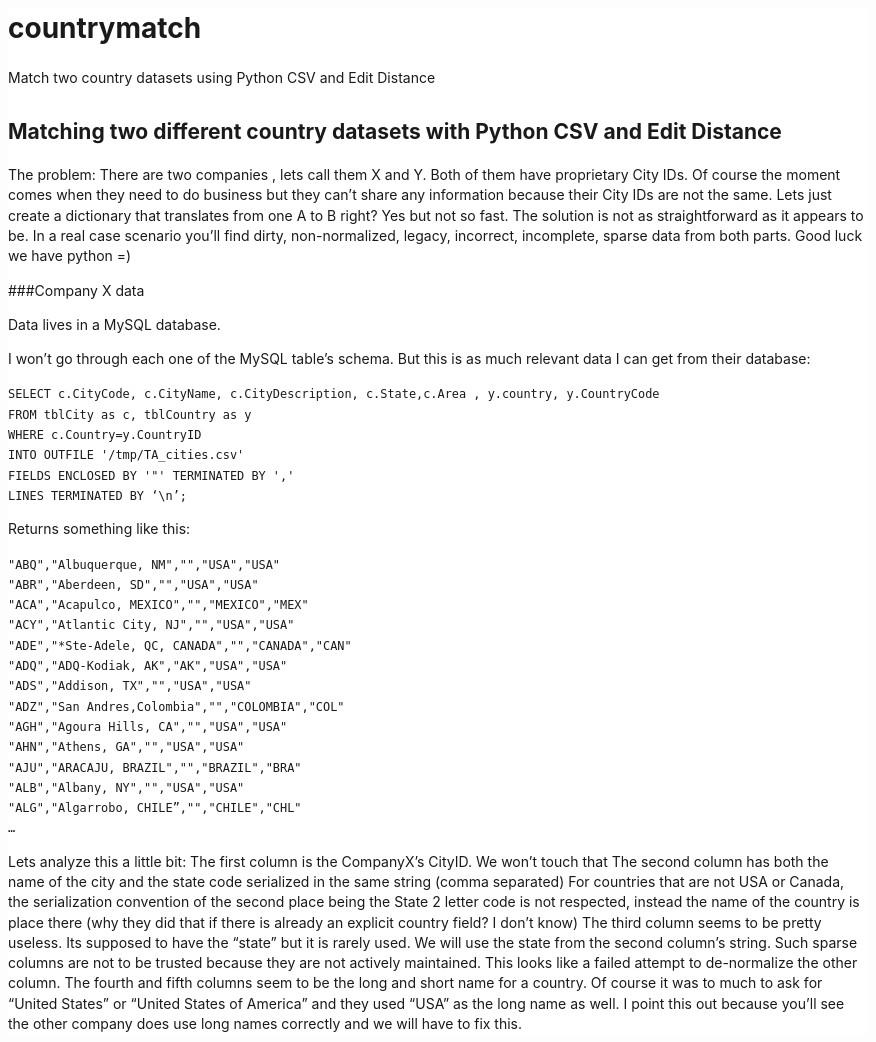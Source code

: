 # countrymatch
Match two country datasets using Python CSV and Edit Distance 

## Matching two different country datasets with Python CSV and Edit Distance

The problem:  There are two companies , lets call them X and Y. Both of them have proprietary City IDs. Of course the moment comes when they need to do business but they can’t share any information because their City IDs are not the same. Lets just create a dictionary that translates from one A to B right? Yes but not so fast. The solution is not as straightforward as it appears to be. In a real case scenario you’ll find dirty, non-normalized, legacy, incorrect, incomplete, sparse data from both parts. Good luck we have python =)

###Company X data 

Data lives in a MySQL database. 

I won’t go through each one of the MySQL table’s schema. But this is as much relevant data I can get from their database:

```
SELECT c.CityCode, c.CityName, c.CityDescription, c.State,c.Area , y.country, y.CountryCode
FROM tblCity as c, tblCountry as y 
WHERE c.Country=y.CountryID
INTO OUTFILE '/tmp/TA_cities.csv'
FIELDS ENCLOSED BY '"' TERMINATED BY ','
LINES TERMINATED BY ‘\n’;
```

Returns something like this:

```
"ABQ","Albuquerque, NM","","USA","USA"
"ABR","Aberdeen, SD","","USA","USA"
"ACA","Acapulco, MEXICO","","MEXICO","MEX"
"ACY","Atlantic City, NJ","","USA","USA"
"ADE","*Ste-Adele, QC, CANADA","","CANADA","CAN"
"ADQ","ADQ-Kodiak, AK","AK","USA","USA"
"ADS","Addison, TX","","USA","USA"
"ADZ","San Andres,Colombia","","COLOMBIA","COL"
"AGH","Agoura Hills, CA","","USA","USA"
"AHN","Athens, GA","","USA","USA"
"AJU","ARACAJU, BRAZIL","","BRAZIL","BRA"
"ALB","Albany, NY","","USA","USA"
"ALG","Algarrobo, CHILE”,"","CHILE","CHL"
…
```


Lets analyze this a little bit:
The first column is the CompanyX’s CityID. We won’t touch that
The second column has both the name of the city and the state code serialized in the same string (comma separated)
For countries that are not USA or Canada,  the serialization convention of the second place being the State 2 letter code is not respected, instead the name of the country is place there (why they did that if there is already an explicit country field? I don’t know)
The third column seems to be pretty useless. Its supposed to have the “state” but it is rarely used. We will use the state from the second column’s string. Such sparse columns are not to be trusted because they are not actively maintained. This looks like a failed attempt to de-normalize the other column. 
The fourth and fifth columns seem to be the long and short name for a country. Of course it was to much to ask for “United States” or “United States of America” and they used “USA” as the long name as well. I point this out because you’ll see the other company does use long names correctly and we will have to fix this.
